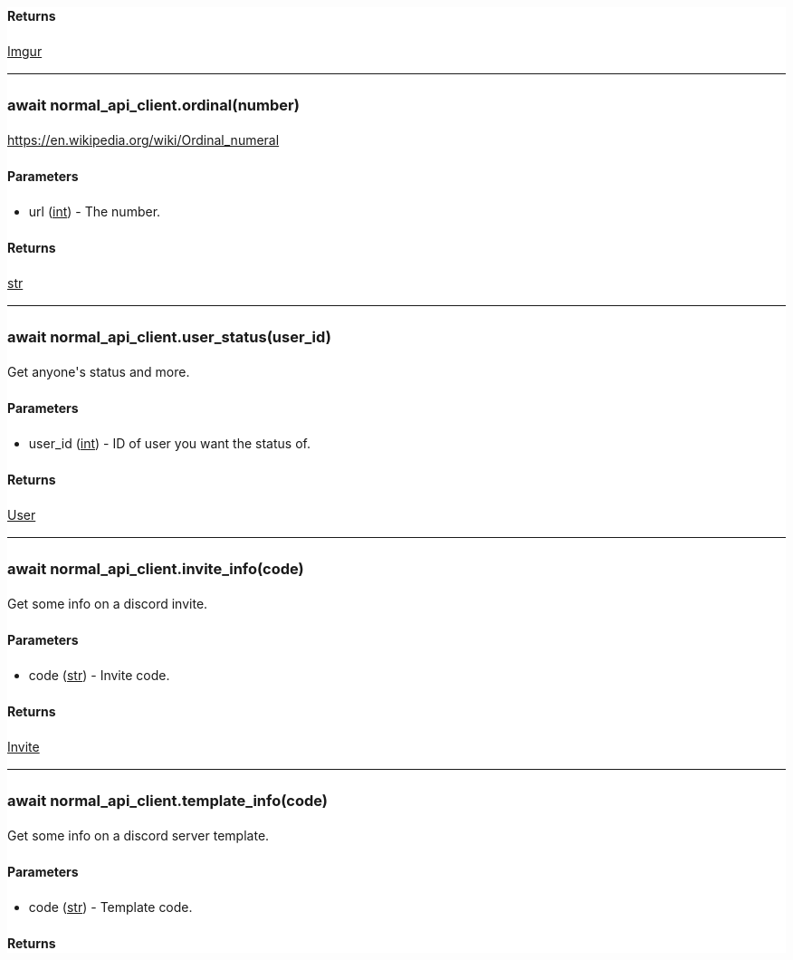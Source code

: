 #### Returns

[Imgur]

---

### await normal_api_client.ordinal(number)

https://en.wikipedia.org/wiki/Ordinal_numeral

#### Parameters

- url ([int]) - The number.

#### Returns

[str]

---

### await normal_api_client.user_status(user_id)

Get anyone's status and more.

#### Parameters

- user_id ([int]) - ID of user you want the status of.

#### Returns

[User]

---

### await normal_api_client.invite_info(code)

Get some info on a discord invite.

#### Parameters

- code ([str]) - Invite code.

#### Returns

[Invite]

---

### await normal_api_client.template_info(code)

Get some info on a discord server template.

#### Parameters

- code ([str]) - Template code.

#### Returns


[str]: https://docs.python.org/3/library/stdtypes.html#str
[int]: https://docs.python.org/3/library/functions.html#int
[dict]: https://docs.python.org/3/library/stdtypes.html#dict
[bool]: https://docs.python.org/3/library/functions.html#bool
[tuple]: https://docs.python.org/3/library/stdtypes.html#tuple
[Image]: docs.md#image
[User]: docs.md#user
[Pastebin]: docs.md#pastebin
[Imgur]: docs.md#imgur
[User.Activity]: docs.md#useractivity-1
[Invite]: docs.md#invite
[Invite.Inviter]: docs.md#inviteinviter-1
[Invite.Guild]: docs.md#inviteguild-1
[Invite.Channel]: docs.md#invitechannel-1
[Template]: docs.md#invite
[Template.Creator]: docs.md#templatecreator-1
[Template.Guild]: docs.md#templateguild-1
[Emojified]: docs.md#emojified
[ParsedMS]: docs.md#parsedms
[Translated]: docs.md#translated
[YoutubeVideo]: docs.md#youtubevideo
[RandomEmoji]: docs.md#randomemoji
[invite]: docs.md#await-normal_api_clientinvite_infocode